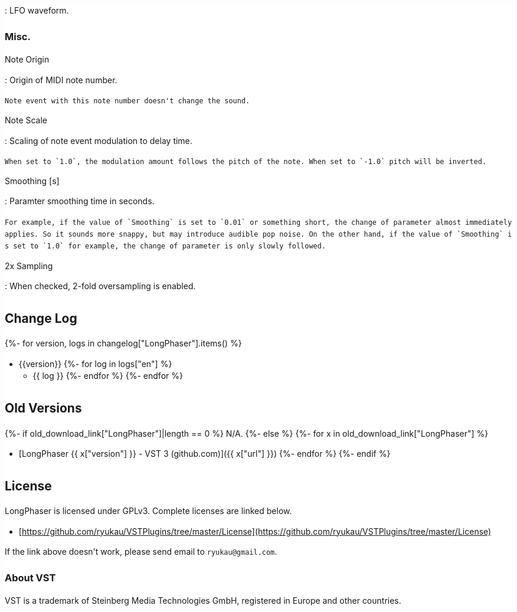 :   LFO waveform.

### Misc.
Note Origin

:   Origin of MIDI note number.

    Note event with this note number doesn't change the sound.

Note Scale

:   Scaling of note event modulation to delay time.

    When set to `1.0`, the modulation amount follows the pitch of the note. When set to `-1.0` pitch will be inverted.

Smoothing \[s\]

:   Paramter smoothing time in seconds.

    For example, if the value of `Smoothing` is set to `0.01` or something short, the change of parameter almost immediately applies. So it sounds more snappy, but may introduce audible pop noise. On the other hand, if the value of `Smoothing` is set to `1.0` for example, the change of parameter is only slowly followed.

2x Sampling

:   When checked, 2-fold oversampling is enabled.

## Change Log
{%- for version, logs in changelog["LongPhaser"].items() %}
- {{version}}
  {%- for log in logs["en"] %}
  - {{ log }}
  {%- endfor %}
{%- endfor %}

## Old Versions
{%- if old_download_link["LongPhaser"]|length == 0 %}
N/A.
{%- else %}
  {%- for x in old_download_link["LongPhaser"] %}
- [LongPhaser {{ x["version"] }} - VST 3 (github.com)]({{ x["url"] }})
  {%- endfor %}
{%- endif %}

## License
LongPhaser is licensed under GPLv3. Complete licenses are linked below.

- [https://github.com/ryukau/VSTPlugins/tree/master/License](https://github.com/ryukau/VSTPlugins/tree/master/License)

If the link above doesn't work, please send email to `ryukau@gmail.com`.

### About VST
VST is a trademark of Steinberg Media Technologies GmbH, registered in Europe and other countries.
